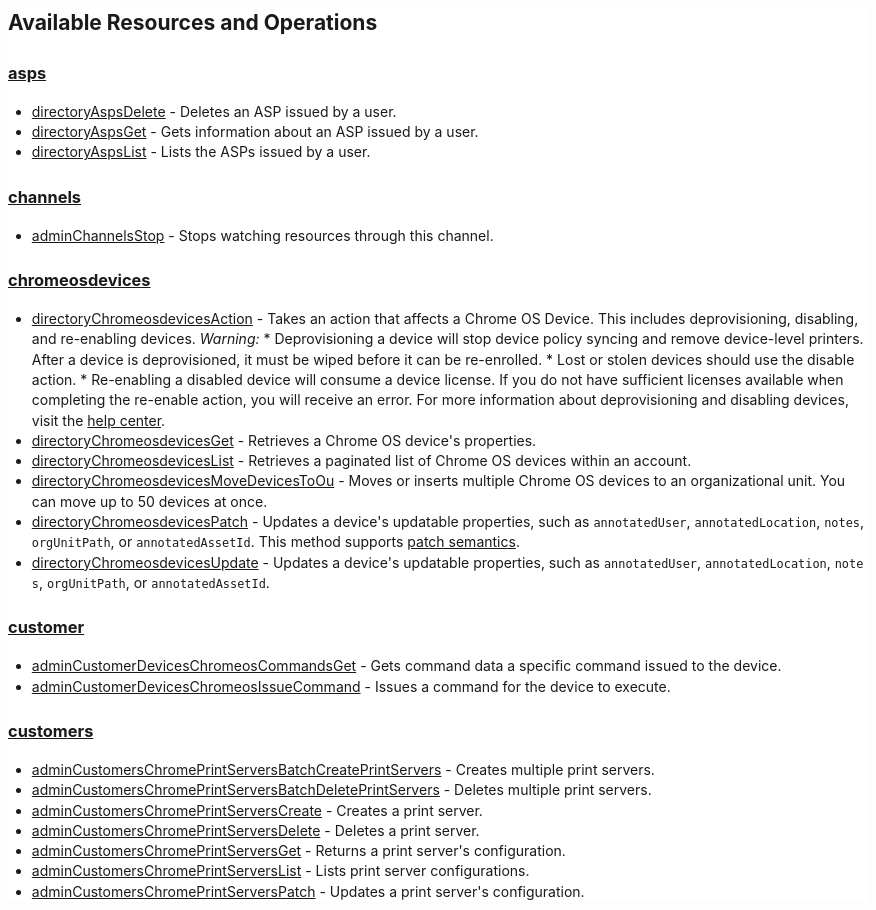 

## Available Resources and Operations


### [asps](docs/asps/README.md)

* [directoryAspsDelete](docs/asps/README.md#directoryaspsdelete) - Deletes an ASP issued by a user.
* [directoryAspsGet](docs/asps/README.md#directoryaspsget) - Gets information about an ASP issued by a user.
* [directoryAspsList](docs/asps/README.md#directoryaspslist) - Lists the ASPs issued by a user.

### [channels](docs/channels/README.md)

* [adminChannelsStop](docs/channels/README.md#adminchannelsstop) - Stops watching resources through this channel.

### [chromeosdevices](docs/chromeosdevices/README.md)

* [directoryChromeosdevicesAction](docs/chromeosdevices/README.md#directorychromeosdevicesaction) - Takes an action that affects a Chrome OS Device. This includes deprovisioning, disabling, and re-enabling devices. *Warning:* * Deprovisioning a device will stop device policy syncing and remove device-level printers. After a device is deprovisioned, it must be wiped before it can be re-enrolled. * Lost or stolen devices should use the disable action. * Re-enabling a disabled device will consume a device license. If you do not have sufficient licenses available when completing the re-enable action, you will receive an error. For more information about deprovisioning and disabling devices, visit the [help center](https://support.google.com/chrome/a/answer/3523633).
* [directoryChromeosdevicesGet](docs/chromeosdevices/README.md#directorychromeosdevicesget) - Retrieves a Chrome OS device's properties.
* [directoryChromeosdevicesList](docs/chromeosdevices/README.md#directorychromeosdeviceslist) - Retrieves a paginated list of Chrome OS devices within an account.
* [directoryChromeosdevicesMoveDevicesToOu](docs/chromeosdevices/README.md#directorychromeosdevicesmovedevicestoou) - Moves or inserts multiple Chrome OS devices to an organizational unit. You can move up to 50 devices at once.
* [directoryChromeosdevicesPatch](docs/chromeosdevices/README.md#directorychromeosdevicespatch) - Updates a device's updatable properties, such as `annotatedUser`, `annotatedLocation`, `notes`, `orgUnitPath`, or `annotatedAssetId`. This method supports [patch semantics](/admin-sdk/directory/v1/guides/performance#patch).
* [directoryChromeosdevicesUpdate](docs/chromeosdevices/README.md#directorychromeosdevicesupdate) - Updates a device's updatable properties, such as `annotatedUser`, `annotatedLocation`, `notes`, `orgUnitPath`, or `annotatedAssetId`.

### [customer](docs/customer/README.md)

* [adminCustomerDevicesChromeosCommandsGet](docs/customer/README.md#admincustomerdeviceschromeoscommandsget) - Gets command data a specific command issued to the device.
* [adminCustomerDevicesChromeosIssueCommand](docs/customer/README.md#admincustomerdeviceschromeosissuecommand) - Issues a command for the device to execute.

### [customers](docs/customers/README.md)

* [adminCustomersChromePrintServersBatchCreatePrintServers](docs/customers/README.md#admincustomerschromeprintserversbatchcreateprintservers) - Creates multiple print servers.
* [adminCustomersChromePrintServersBatchDeletePrintServers](docs/customers/README.md#admincustomerschromeprintserversbatchdeleteprintservers) - Deletes multiple print servers.
* [adminCustomersChromePrintServersCreate](docs/customers/README.md#admincustomerschromeprintserverscreate) - Creates a print server.
* [adminCustomersChromePrintServersDelete](docs/customers/README.md#admincustomerschromeprintserversdelete) - Deletes a print server.
* [adminCustomersChromePrintServersGet](docs/customers/README.md#admincustomerschromeprintserversget) - Returns a print server's configuration.
* [adminCustomersChromePrintServersList](docs/customers/README.md#admincustomerschromeprintserverslist) - Lists print server configurations.
* [adminCustomersChromePrintServersPatch](docs/customers/README.md#admincustomerschromeprintserverspatch) - Updates a print server's configuration.